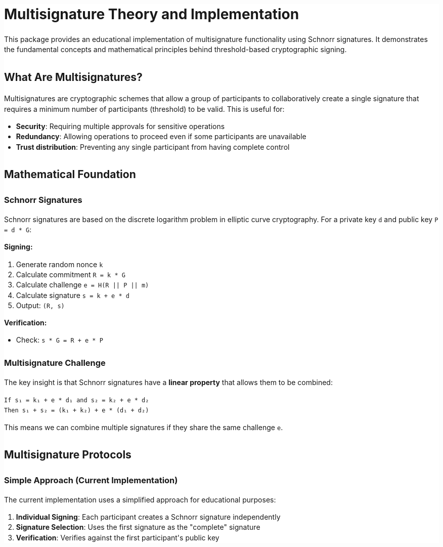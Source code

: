 # Multisignature Theory and Implementation

This package provides an educational implementation of multisignature functionality using Schnorr signatures. It demonstrates the fundamental concepts and mathematical principles behind threshold-based cryptographic signing.

## What Are Multisignatures?

Multisignatures are cryptographic schemes that allow a group of participants to collaboratively create a single signature that requires a minimum number of participants (threshold) to be valid. This is useful for:

- **Security**: Requiring multiple approvals for sensitive operations
- **Redundancy**: Allowing operations to proceed even if some participants are unavailable
- **Trust distribution**: Preventing any single participant from having complete control

## Mathematical Foundation

### Schnorr Signatures

Schnorr signatures are based on the discrete logarithm problem in elliptic curve cryptography. For a private key `d` and public key `P = d * G`:

**Signing:**
1. Generate random nonce `k`
2. Calculate commitment `R = k * G`
3. Calculate challenge `e = H(R || P || m)`
4. Calculate signature `s = k + e * d`
5. Output: `(R, s)`

**Verification:**
- Check: `s * G = R + e * P`

### Multisignature Challenge

The key insight is that Schnorr signatures have a **linear property** that allows them to be combined:

```
If s₁ = k₁ + e * d₁ and s₂ = k₂ + e * d₂
Then s₁ + s₂ = (k₁ + k₂) + e * (d₁ + d₂)
```

This means we can combine multiple signatures if they share the same challenge `e`.

## Multisignature Protocols

### Simple Approach (Current Implementation)

The current implementation uses a simplified approach for educational purposes:

1. **Individual Signing**: Each participant creates a Schnorr signature independently
2. **Signature Selection**: Uses the first signature as the "complete" signature
3. **Verification**: Verifies against the first participant's public key
